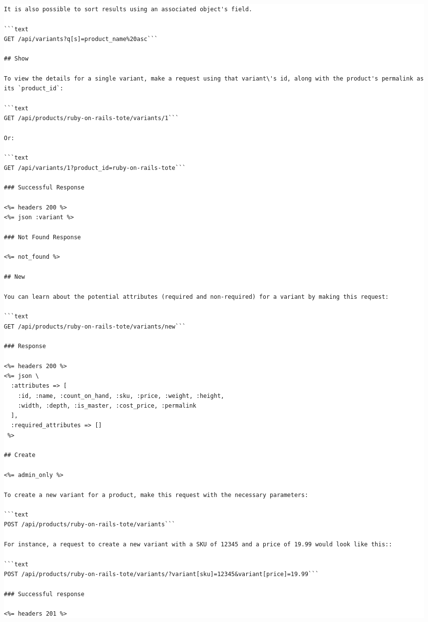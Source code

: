 ```text
It is also possible to sort results using an associated object's field.

```text
GET /api/variants?q[s]=product_name%20asc```

## Show

To view the details for a single variant, make a request using that variant\'s id, along with the product's permalink as its `product_id`:

```text
GET /api/products/ruby-on-rails-tote/variants/1```

Or:

```text
GET /api/variants/1?product_id=ruby-on-rails-tote```

### Successful Response

<%= headers 200 %>
<%= json :variant %>

### Not Found Response

<%= not_found %>

## New

You can learn about the potential attributes (required and non-required) for a variant by making this request:

```text
GET /api/products/ruby-on-rails-tote/variants/new```

### Response

<%= headers 200 %>
<%= json \
  :attributes => [
    :id, :name, :count_on_hand, :sku, :price, :weight, :height,
    :width, :depth, :is_master, :cost_price, :permalink
  ],
  :required_attributes => []
 %>

## Create

<%= admin_only %>

To create a new variant for a product, make this request with the necessary parameters:

```text
POST /api/products/ruby-on-rails-tote/variants```

For instance, a request to create a new variant with a SKU of 12345 and a price of 19.99 would look like this::

```text
POST /api/products/ruby-on-rails-tote/variants/?variant[sku]=12345&variant[price]=19.99```

### Successful response

<%= headers 201 %>
```